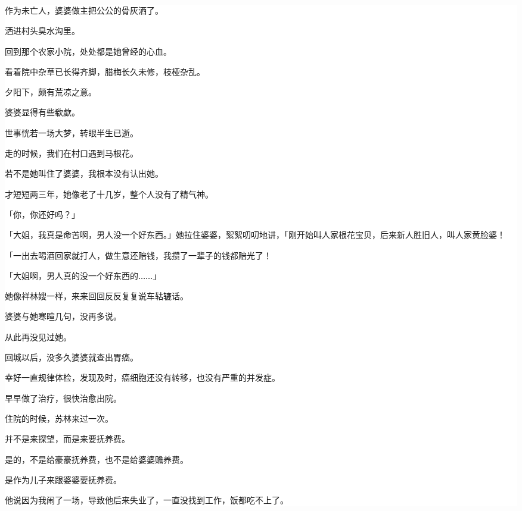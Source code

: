 作为未亡人，婆婆做主把公公的骨灰洒了。


洒进村头臭水沟里。


回到那个农家小院，处处都是她曾经的心血。


看着院中杂草已长得齐脚，腊梅长久未修，枝桠杂乱。


夕阳下，颇有荒凉之意。


婆婆显得有些欷歔。


世事恍若一场大梦，转眼半生已逝。


走的时候，我们在村口遇到马根花。


若不是她叫住了婆婆，我根本没有认出她。


才短短两三年，她像老了十几岁，整个人没有了精气神。


「你，你还好吗？」


「大姐，我真是命苦啊，男人没一个好东西。」她拉住婆婆，絮絮叨叨地讲，「刚开始叫人家根花宝贝，后来新人胜旧人，叫人家黄脸婆！


「一出去喝酒回家就打人，做生意还赔钱，我攒了一辈子的钱都赔光了！


「大姐啊，男人真的没一个好东西的……」


她像祥林嫂一样，来来回回反反复复说车轱辘话。


婆婆与她寒暄几句，没再多说。


从此再没见过她。


回城以后，没多久婆婆就查出胃癌。


幸好一直规律体检，发现及时，癌细胞还没有转移，也没有严重的并发症。


早早做了治疗，很快治愈出院。


住院的时候，苏林来过一次。


并不是来探望，而是来要抚养费。


是的，不是给豪豪抚养费，也不是给婆婆赡养费。


是作为儿子来跟婆婆要抚养费。


他说因为我闹了一场，导致他后来失业了，一直没找到工作，饭都吃不上了。
